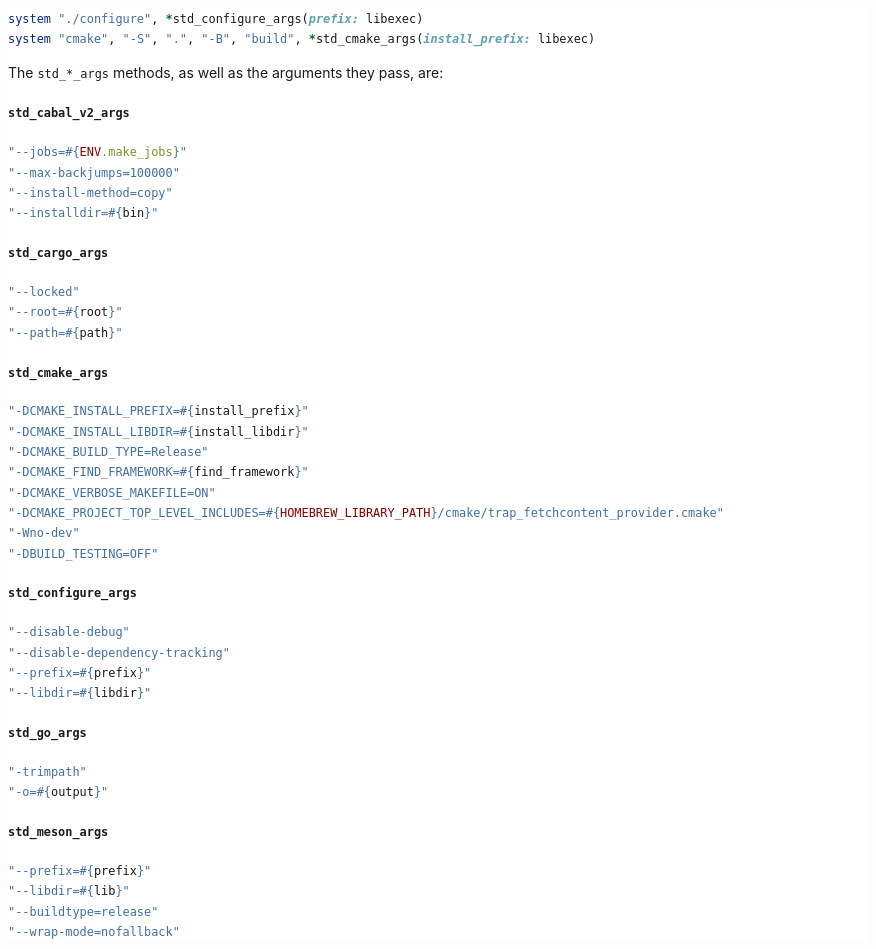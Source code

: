 ```ruby
system "./configure", *std_configure_args(prefix: libexec)
system "cmake", "-S", ".", "-B", "build", *std_cmake_args(install_prefix: libexec)
```

The `std_*_args` methods, as well as the arguments they pass, are:

#### `std_cabal_v2_args`

```ruby
"--jobs=#{ENV.make_jobs}"
"--max-backjumps=100000"
"--install-method=copy"
"--installdir=#{bin}"
```

#### `std_cargo_args`

```ruby
"--locked"
"--root=#{root}"
"--path=#{path}"
```

#### `std_cmake_args`

```ruby
"-DCMAKE_INSTALL_PREFIX=#{install_prefix}"
"-DCMAKE_INSTALL_LIBDIR=#{install_libdir}"
"-DCMAKE_BUILD_TYPE=Release"
"-DCMAKE_FIND_FRAMEWORK=#{find_framework}"
"-DCMAKE_VERBOSE_MAKEFILE=ON"
"-DCMAKE_PROJECT_TOP_LEVEL_INCLUDES=#{HOMEBREW_LIBRARY_PATH}/cmake/trap_fetchcontent_provider.cmake"
"-Wno-dev"
"-DBUILD_TESTING=OFF"
```

#### `std_configure_args`

```ruby
"--disable-debug"
"--disable-dependency-tracking"
"--prefix=#{prefix}"
"--libdir=#{libdir}"
```

#### `std_go_args`

```ruby
"-trimpath"
"-o=#{output}"
```

#### `std_meson_args`

```ruby
"--prefix=#{prefix}"
"--libdir=#{lib}"
"--buildtype=release"
"--wrap-mode=nofallback"
```
